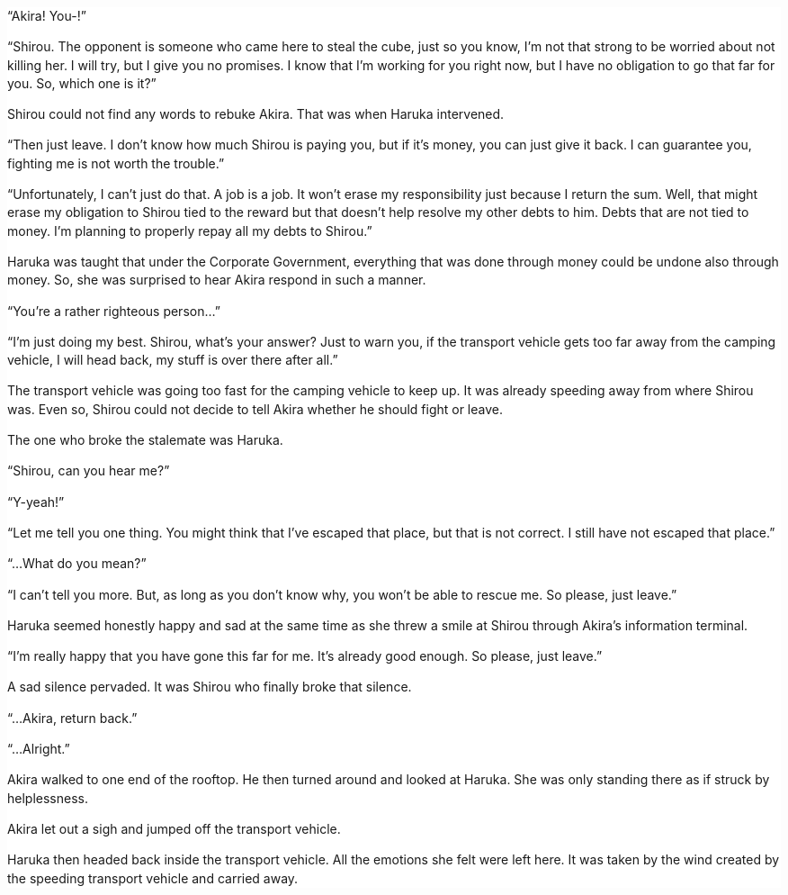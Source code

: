 “Akira! You-!”

“Shirou. The opponent is someone who came here to steal the cube, just so you know, I’m not that strong to be worried about not killing her. I will try, but I give you no promises. I know that I’m working for you right now, but I have no obligation to go that far for you. So, which one is it?”

Shirou could not find any words to rebuke Akira. That was when Haruka intervened.

“Then just leave. I don’t know how much Shirou is paying you, but if it’s money, you can just give it back. I can guarantee you, fighting me is not worth the trouble.”

“Unfortunately, I can’t just do that. A job is a job. It won’t erase my responsibility just because I return the sum. Well, that might erase my obligation to Shirou tied to the reward but that doesn’t help resolve my other debts to him. Debts that are not tied to money. I’m planning to properly repay all my debts to Shirou.”

Haruka was taught that under the Corporate Government, everything that was done through money could be undone also through money. So, she was surprised to hear Akira respond in such a manner.

“You’re a rather righteous person…”

“I’m just doing my best. Shirou, what’s your answer? Just to warn you, if the transport vehicle gets too far away from the camping vehicle, I will head back, my stuff is over there after all.”

The transport vehicle was going too fast for the camping vehicle to keep up. It was already speeding away from where Shirou was. Even so, Shirou could not decide to tell Akira whether he should fight or leave.

The one who broke the stalemate was Haruka.

“Shirou, can you hear me?”

“Y-yeah!”

“Let me tell you one thing. You might think that I’ve escaped that place, but that is not correct. I still have not escaped that place.”

“…What do you mean?”

“I can’t tell you more. But, as long as you don’t know why, you won’t be able to rescue me. So please, just leave.”

Haruka seemed honestly happy and sad at the same time as she threw a smile at Shirou through Akira’s information terminal.

“I’m really happy that you have gone this far for me. It’s already good enough. So please, just leave.”

A sad silence pervaded. It was Shirou who finally broke that silence.

“…Akira, return back.”

“…Alright.”

Akira walked to one end of the rooftop. He then turned around and looked at Haruka. She was only standing there as if struck by helplessness.

Akira let out a sigh and jumped off the transport vehicle.

Haruka then headed back inside the transport vehicle. All the emotions she felt were left here. It was taken by the wind created by the speeding transport vehicle and carried away.
